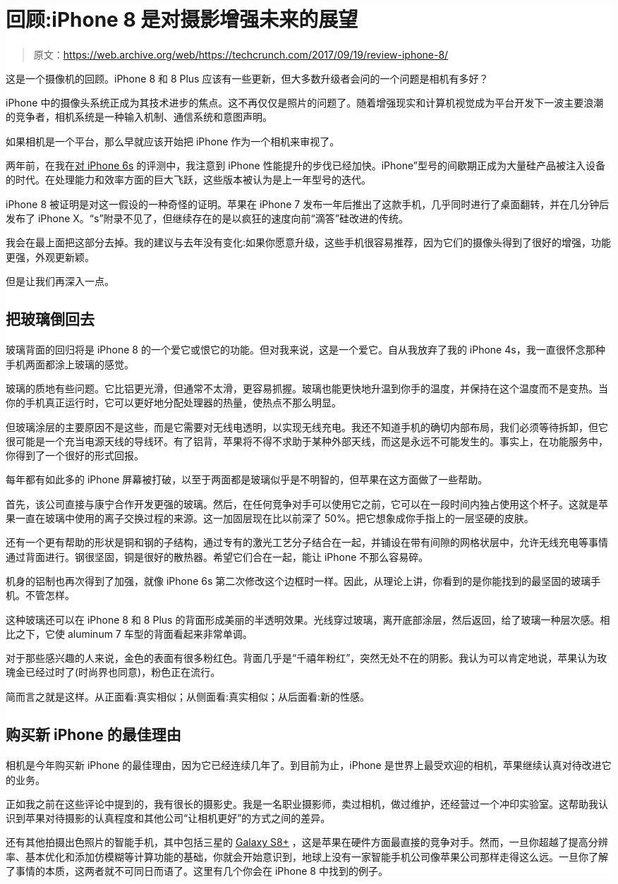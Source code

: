# 回顾:iPhone 8 是对摄影增强未来的展望

> 原文：<https://web.archive.org/web/https://techcrunch.com/2017/09/19/review-iphone-8/>

这是一个摄像机的回顾。iPhone 8 和 8 Plus 应该有一些更新，但大多数升级者会问的一个问题是相机有多好？

iPhone 中的摄像头系统正成为其技术进步的焦点。这不再仅仅是照片的问题了。随着增强现实和计算机视觉成为平台开发下一波主要浪潮的竞争者，相机系统是一种输入机制、通信系统和意图声明。

如果相机是一个平台，那么早就应该开始把 iPhone 作为一个相机来审视了。

两年前，在我在[对 iPhone 6s](https://web.archive.org/web/20230402214329/https://techcrunch.com/2015/09/22/review-apples-iphone-6s-and-6s-plus-go-tick/) 的评测中，我注意到 iPhone 性能提升的步伐已经加快。iPhone”型号的间歇期正成为大量硅产品被注入设备的时代。在处理能力和效率方面的巨大飞跃，这些版本被认为是上一年型号的迭代。

iPhone 8 被证明是对这一假设的一种奇怪的证明。苹果在 iPhone 7 发布一年后推出了这款手机，几乎同时进行了桌面翻转，并在几分钟后发布了 iPhone X。“s”附录不见了，但继续存在的是以疯狂的速度向前“滴答”硅改进的传统。

我会在最上面把这部分去掉。我的建议与去年没有变化:如果你愿意升级，这些手机很容易推荐，因为它们的摄像头得到了很好的增强，功能更强，外观更新颖。

但是让我们再深入一点。

## 把玻璃倒回去

玻璃背面的回归将是 iPhone 8 的一个爱它或恨它的功能。但对我来说，这是一个爱它。自从我放弃了我的 iPhone 4s，我一直很怀念那种手机两面都涂上玻璃的感觉。

玻璃的质地有些问题。它比铝更光滑，但通常不太滑，更容易抓握。玻璃也能更快地升温到你手的温度，并保持在这个温度而不是变热。当你的手机真正运行时，它可以更好地分配处理器的热量，使热点不那么明显。

但玻璃涂层的主要原因不是这些，而是它需要对无线电透明，以实现无线充电。我还不知道手机的确切内部布局，我们必须等待拆卸，但它很可能是一个充当电源天线的导线环。有了铝背，苹果将不得不求助于某种外部天线，而这是永远不可能发生的。事实上，在功能服务中，你得到了一个很好的形式回报。

每年都有如此多的 iPhone 屏幕被打破，以至于两面都是玻璃似乎是不明智的，但苹果在这方面做了一些帮助。

首先，该公司直接与康宁合作开发更强的玻璃。然后，在任何竞争对手可以使用它之前，它可以在一段时间内独占使用这个杯子。这就是苹果一直在玻璃中使用的离子交换过程的来源。这一加固层现在比以前深了 50%。把它想象成你手指上的一层坚硬的皮肤。

还有一个更有帮助的形状是铜和钢的子结构，通过专有的激光工艺分子结合在一起，并铺设在带有间隙的网格状层中，允许无线充电等事情通过背面进行。钢很坚固，铜是很好的散热器。希望它们合在一起，能让 iPhone 不那么容易碎。

机身的铝制也再次得到了加强，就像 iPhone 6s 第二次修改这个边框时一样。因此，从理论上讲，你看到的是你能找到的最坚固的玻璃手机。不管怎样。

这种玻璃还可以在 iPhone 8 和 8 Plus 的背面形成美丽的半透明效果。光线穿过玻璃，离开底部涂层，然后返回，给了玻璃一种层次感。相比之下，它使 aluminum 7 车型的背面看起来非常单调。

对于那些感兴趣的人来说，金色的表面有很多粉红色。背面几乎是“千禧年粉红”，突然无处不在的阴影。我认为可以肯定地说，苹果认为玫瑰金已经过时了(时尚界也同意)，粉色正在流行。

简而言之就是这样。从正面看:真实相似；从侧面看:真实相似；从后面看:新的性感。

## 购买新 iPhone 的最佳理由

相机是今年购买新 iPhone 的最佳理由，因为它已经连续几年了。到目前为止，iPhone 是世界上最受欢迎的相机，苹果继续认真对待改进它的业务。

正如我之前在这些评论中提到的，我有很长的摄影史。我是一名职业摄影师，卖过相机，做过维护，还经营过一个冲印实验室。这帮助我认识到苹果对待摄影的认真程度和其他公司“让相机更好”的方式之间的差异。

还有其他拍摄出色照片的智能手机，其中包括三星的 [Galaxy S8+](https://web.archive.org/web/20230402214329/https://techcrunch.com/video/samsung-galaxy-s8-and-s8-review/58f58ffc955a317b117bc15a/) ，这是苹果在硬件方面最直接的竞争对手。然而，一旦你超越了提高分辨率、基本优化和添加仿模糊等计算功能的基础，你就会开始意识到，地球上没有一家智能手机公司像苹果公司那样走得这么远。一旦你了解了事情的本质，这两者就不可同日而语了。这里有几个你会在 iPhone 8 中找到的例子。
